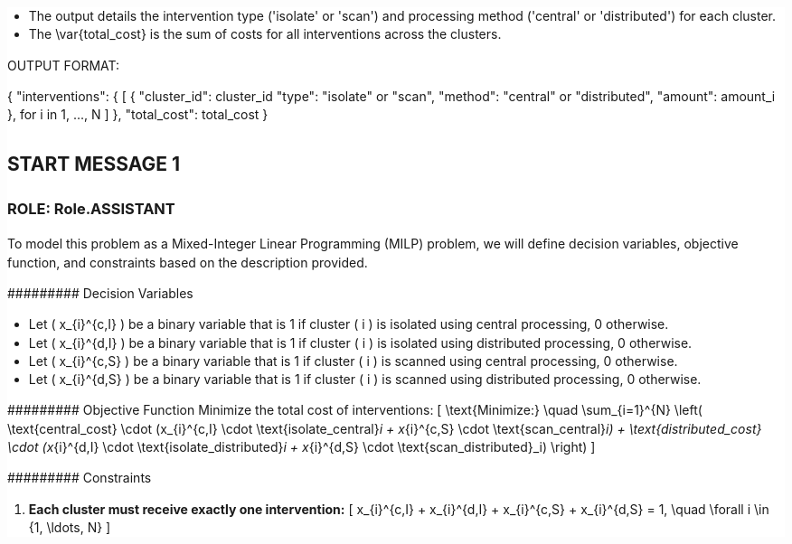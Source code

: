 - The output details the intervention type ('isolate' or 'scan') and processing method ('central' or 'distributed') for each cluster.
- The \var{total_cost} is the sum of costs for all interventions across the clusters.

OUTPUT FORMAT:

{
    "interventions": {
        [
            {
            "cluster_id": cluster_id
            "type": "isolate" or "scan",
            "method": "central" or "distributed",
            "amount": amount_i
            },
            for i in 1, ..., N
        ]
    },
    "total_cost": total_cost
}





</DESCRIPTION>


## START MESSAGE 1 
### ROLE: Role.ASSISTANT
To model this problem as a Mixed-Integer Linear Programming (MILP) problem, we will define decision variables, objective function, and constraints based on the description provided.

######### Decision Variables
- Let \( x_{i}^{c,I} \) be a binary variable that is 1 if cluster \( i \) is isolated using central processing, 0 otherwise.
- Let \( x_{i}^{d,I} \) be a binary variable that is 1 if cluster \( i \) is isolated using distributed processing, 0 otherwise.
- Let \( x_{i}^{c,S} \) be a binary variable that is 1 if cluster \( i \) is scanned using central processing, 0 otherwise.
- Let \( x_{i}^{d,S} \) be a binary variable that is 1 if cluster \( i \) is scanned using distributed processing, 0 otherwise.

######### Objective Function
Minimize the total cost of interventions:
\[
\text{Minimize:} \quad \sum_{i=1}^{N} \left( \text{central_cost} \cdot (x_{i}^{c,I} \cdot \text{isolate\_central}_i + x_{i}^{c,S} \cdot \text{scan\_central}_i) + \text{distributed_cost} \cdot (x_{i}^{d,I} \cdot \text{isolate\_distributed}_i + x_{i}^{d,S} \cdot \text{scan\_distributed}_i) \right)
\]

######### Constraints

1. **Each cluster must receive exactly one intervention:**
   \[
   x_{i}^{c,I} + x_{i}^{d,I} + x_{i}^{c,S} + x_{i}^{d,S} = 1, \quad \forall i \in \{1, \ldots, N\}
   \]
